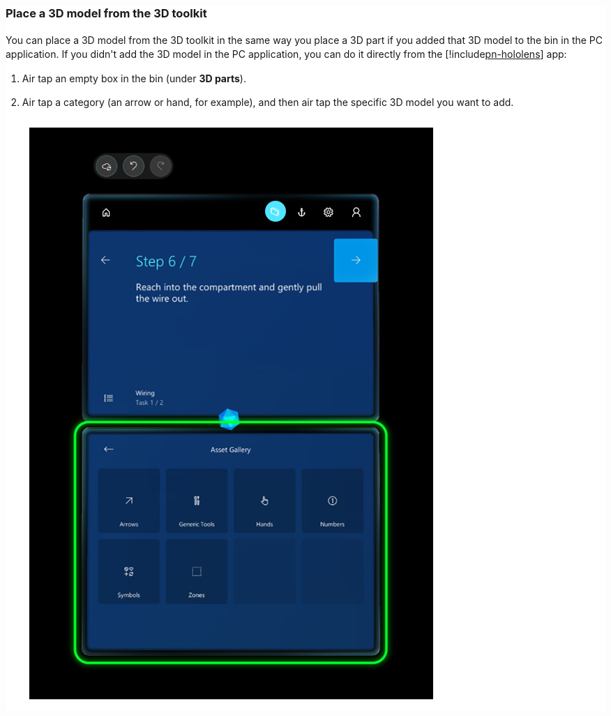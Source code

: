 ### Place a 3D model from the 3D toolkit

You can place a 3D model from the 3D toolkit in the same way you place a 3D part if you added that 3D model to the bin in the PC application. If you didn't add the 3D model in the PC application, you can do it directly from the [!include[pn-hololens](../includes/pn-hololens.md)] app: 

1.	Air tap an empty box in the bin (under **3D parts**).

2.	Air tap a category (an arrow or hand, for example), and then air tap the specific 3D model you want to add.

    ![Air tap a category](media/step-card-hands.png "Airtap a category")
